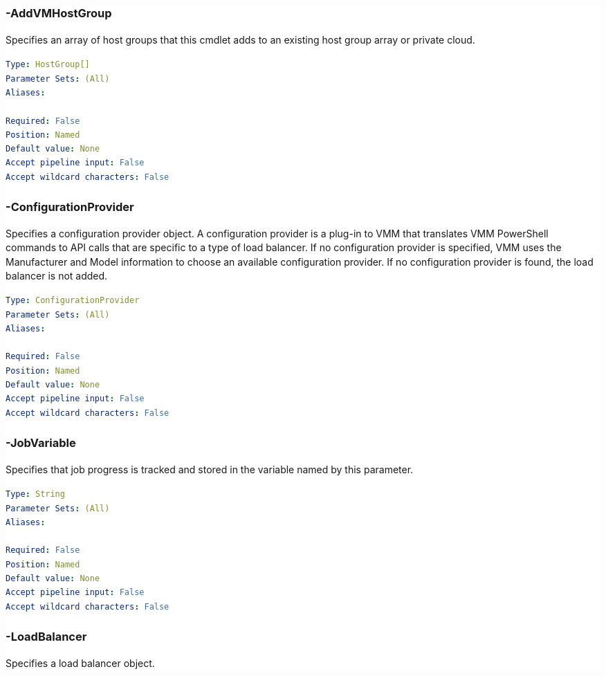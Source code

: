 ### -AddVMHostGroup
Specifies an array of host groups that this cmdlet adds to an existing host group array or private cloud.

```yaml
Type: HostGroup[]
Parameter Sets: (All)
Aliases: 

Required: False
Position: Named
Default value: None
Accept pipeline input: False
Accept wildcard characters: False
```

### -ConfigurationProvider
Specifies a configuration provider object.
A configuration provider is a plug-in to VMM that translates VMM PowerShell commands to API calls that are specific to a type of load balancer.
If no configuration provider is specified, VMM uses the Manufacturer and Model information to choose an available configuration provider.
If no configuration provider is found, the load balancer is not added.

```yaml
Type: ConfigurationProvider
Parameter Sets: (All)
Aliases: 

Required: False
Position: Named
Default value: None
Accept pipeline input: False
Accept wildcard characters: False
```

### -JobVariable
Specifies that job progress is tracked and stored in the variable named by this parameter.

```yaml
Type: String
Parameter Sets: (All)
Aliases: 

Required: False
Position: Named
Default value: None
Accept pipeline input: False
Accept wildcard characters: False
```

### -LoadBalancer
Specifies a load balancer object.
